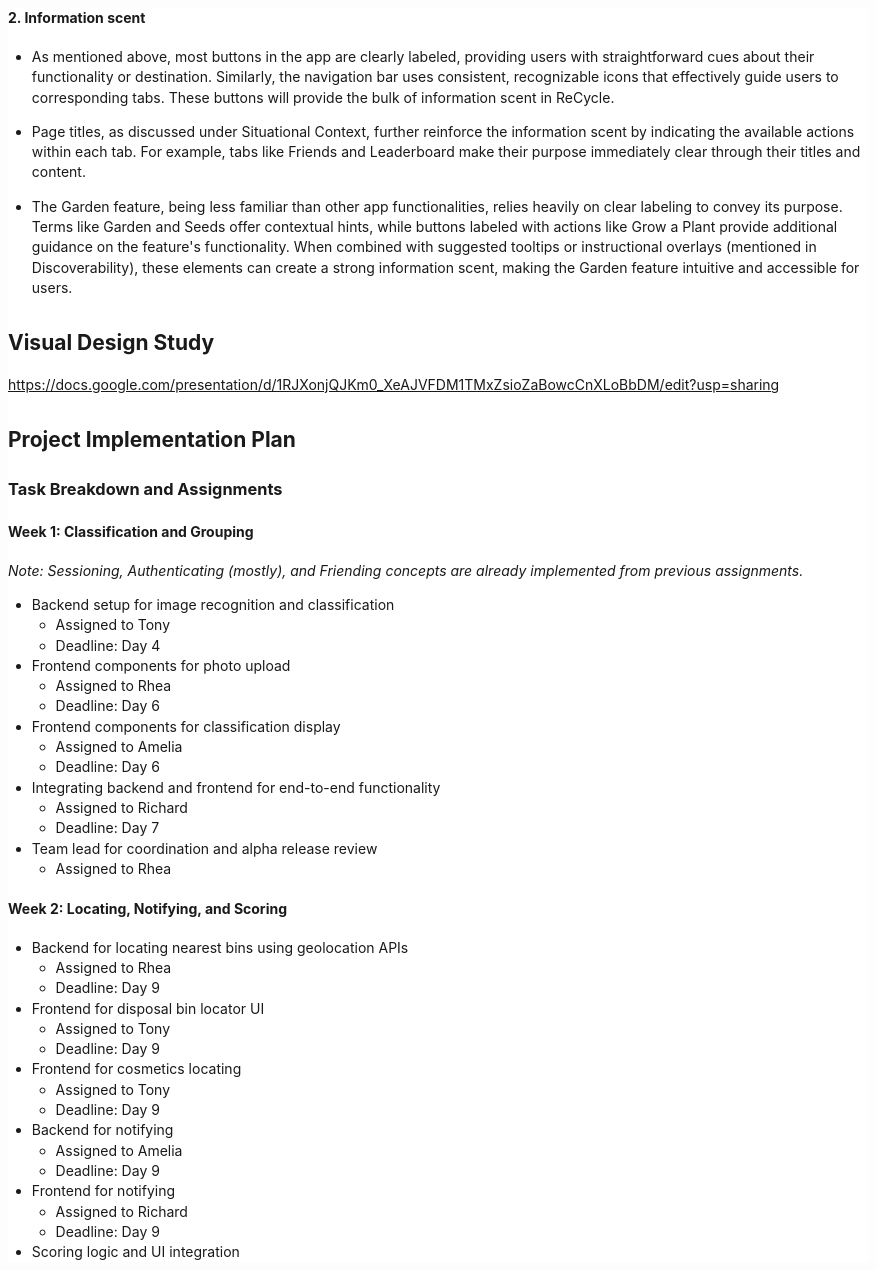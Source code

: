 #### 2. Information scent

- As mentioned above, most buttons in the app are clearly labeled, providing users with straightforward cues about their functionality or destination. Similarly, the navigation bar uses consistent, recognizable icons that effectively guide users to corresponding tabs. These buttons will provide the bulk of information scent in ReCycle.

- Page titles, as discussed under Situational Context, further reinforce the information scent by indicating the available actions within each tab. For example, tabs like Friends and Leaderboard make their purpose immediately clear through their titles and content.

- The Garden feature, being less familiar than other app functionalities, relies heavily on clear labeling to convey its purpose. Terms like Garden and Seeds offer contextual hints, while buttons labeled with actions like Grow a Plant provide additional guidance on the feature's functionality. When combined with suggested tooltips or instructional overlays (mentioned in Discoverability), these elements can create a strong information scent, making the Garden feature intuitive and accessible for users.

## Visual Design Study

https://docs.google.com/presentation/d/1RJXonjQJKm0_XeAJVFDM1TMxZsioZaBowcCnXLoBbDM/edit?usp=sharing

## Project Implementation Plan

### Task Breakdown and Assignments

#### Week 1: Classification and Grouping 

*Note: Sessioning, Authenticating (mostly), and Friending concepts are already implemented from previous assignments.*

- Backend setup for image recognition and classification 
    - Assigned to Tony
    - Deadline: Day 4
- Frontend components for photo upload 
    - Assigned to Rhea
    - Deadline: Day 6
- Frontend components for classification display 
    - Assigned to Amelia
    - Deadline: Day 6
- Integrating backend and frontend for end-to-end functionality 
    - Assigned to Richard
    - Deadline: Day 7
- Team lead for coordination and alpha release review 
    - Assigned to Rhea

#### Week 2: Locating, Notifying, and Scoring

- Backend for locating nearest bins using geolocation APIs
    - Assigned to Rhea
    - Deadline: Day 9
- Frontend for disposal bin locator UI
    - Assigned to Tony
    - Deadline: Day 9
- Frontend for cosmetics locating
    - Assigned to Tony
    - Deadline: Day 9
- Backend for notifying
    - Assigned to Amelia
    - Deadline: Day 9
- Frontend for notifying
    - Assigned to Richard
    - Deadline: Day 9
- Scoring logic and UI integration